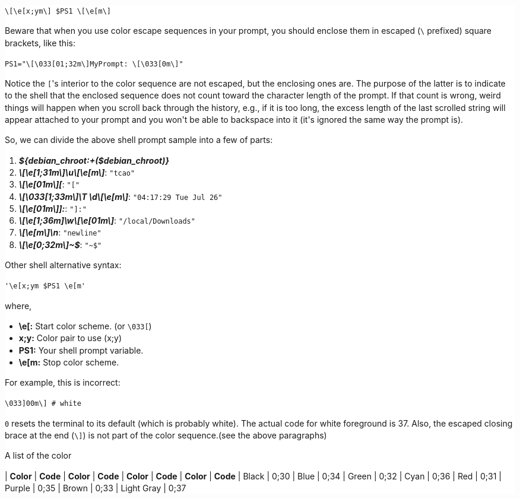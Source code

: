```shell
\[\e[x;ym\] $PS1 \[\e[m\]
```
Beware that when you use color escape sequences in your prompt, you should enclose them in escaped (`\` prefixed) square brackets, like this:

```shell
PS1="\[\033[01;32m\]MyPrompt: \[\033[0m\]"
```

Notice the `[`'s interior to the color sequence are not escaped, but the enclosing ones are. The purpose of the latter is to indicate to the shell that the enclosed sequence does not count toward the character length of the prompt. If that count is wrong, weird things will happen when you scroll back through the history, e.g., if it is too long, the excess length of the last scrolled string will appear attached to your prompt and you won't be able to backspace into it (it's ignored the same way the prompt is).

So, we can divide the above shell prompt sample into a few of parts:

1. _**${debian_chroot:+($debian_chroot)}**_
2. _**\\[\e[1;31m\\]\u\\[\e[m\\]**_: `"tcao"`
3. _**\\[\e[01m\\][**_: `"["`
4. _**\\[\033[1;33m\\]\T \d\\[\e[m\\]**_: `"04:17:29 Tue Jul 26"`
5. _**\\[\e[01m\\]]:**_: `"]:"`
6. _**\\[\e[1;36m\]\w\\[\e[01m\\]**_: `"/local/Downloads"`
7. _**\\[\e[m\\]\n**_: `"newline"`
8. _**\\[\e[0;32m\\]~\$**_: `"~$"`


Other shell alternative syntax:

```shell
'\e[x;ym $PS1 \e[m'
```

where,

* **\e[:** Start color scheme. (or `\033[`)
* **x;y:** Color pair to use (x;y)
* **PS1:** Your shell prompt variable.
* **\e[m:** Stop color scheme.

For example, this is incorrect:

```shell
\033]00m\] # white
```

`0` resets the terminal to its default (which is probably white). The actual code for white foreground is 37. Also, the escaped closing brace at the end (`\]`) is not part of the color sequence.(see the above paragraphs)

A list of the color

| **Color** | **Code** | **Color** | **Code** | **Color** | **Code** | **Color** | **Code**
| Black | 0;30 | Blue | 0;34 | Green | 0;32 | Cyan | 0;36
| Red | 0;31 | Purple | 0;35 | Brown | 0;33 | Light Gray | 0;37

